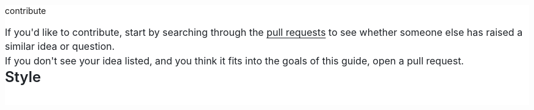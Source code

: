 contribute</h2><a id="user-content-how-to-contribute" class="anchor" aria-label="Permalink: How to contribute" href="#how-to-contribute" style="box-sizing: border-box; background-color: transparent; color: var(--fgColor-accent, var(--color-accent-fg)); text-decoration: underline; float: left; padding-right: var(--base-size-4); margin: auto; line-height: 1; position: absolute; top: 19.09375px; left: -28px; display: flex; width: 28px; height: 28px; border-radius: var(--borderRadius-medium); opacity: 1; justify-content: center; align-items: center; transform: translateY(calc(-50% - 0.3rem)); text-underline-offset: 0.2rem;"><svg class="octicon octicon-link" viewBox="0 0 16 16" version="1.1" width="16" height="16" aria-hidden="true"><path d="m7.775 3.275 1.25-1.25a3.5 3.5 0 1 1 4.95 4.95l-2.5 2.5a3.5 3.5 0 0 1-4.95 0 .751.751 0 0 1 .018-1.042.751.751 0 0 1 1.042-.018 1.998 1.998 0 0 0 2.83 0l2.5-2.5a2.002 2.002 0 0 0-2.83-2.83l-1.25 1.25a.751.751 0 0 1-1.042-.018.751.751 0 0 1-.018-1.042Zm-4.69 9.64a1.998 1.998 0 0 0 2.83 0l1.25-1.25a.751.751 0 0 1 1.042.018.751.751 0 0 1 .018 1.042l-1.25 1.25a3.5 3.5 0 1 1-4.95-4.95l2.5-2.5a3.5 3.5 0 0 1 4.95 0 .751.751 0 0 1-.018 1.042.751.751 0 0 1-1.042.018 1.998 1.998 0 0 0-2.83 0l-2.5 2.5a1.998 1.998 0 0 0 0 2.83Z"></path></svg></a></div><p dir="auto" style="box-sizing: border-box; margin-top: 0px; margin-bottom: var(--base-size-16); caret-color: rgb(31, 35, 40); color: rgb(31, 35, 40); font-family: -apple-system, BlinkMacSystemFont, &quot;Segoe UI&quot;, &quot;Noto Sans&quot;, Helvetica, Arial, sans-serif, &quot;Apple Color Emoji&quot;, &quot;Segoe UI Emoji&quot;; font-size: 16px; font-style: normal; font-variant-caps: normal; font-weight: 400; letter-spacing: normal; orphans: auto; text-align: start; text-indent: 0px; text-transform: none; white-space: normal; widows: auto; word-spacing: 0px; -webkit-tap-highlight-color: rgba(26, 26, 26, 0.3); -webkit-text-size-adjust: 100%; -webkit-text-stroke-width: 0px; text-decoration: none;">If you'd like to contribute, start by searching through the<span class="Apple-converted-space"> </span><a href="https://github.com/github/opensource.guide/pulls" style="box-sizing: border-box; background-color: transparent; color: var(--fgColor-accent, var(--color-accent-fg)); text-decoration: underline; text-underline-offset: 0.2rem;">pull requests</a><span class="Apple-converted-space"> </span>to see whether someone else has raised a similar idea or question.</p><p dir="auto" style="box-sizing: border-box; margin-top: 0px; margin-bottom: var(--base-size-16); caret-color: rgb(31, 35, 40); color: rgb(31, 35, 40); font-family: -apple-system, BlinkMacSystemFont, &quot;Segoe UI&quot;, &quot;Noto Sans&quot;, Helvetica, Arial, sans-serif, &quot;Apple Color Emoji&quot;, &quot;Segoe UI Emoji&quot;; font-size: 16px; font-style: normal; font-variant-caps: normal; font-weight: 400; letter-spacing: normal; orphans: auto; text-align: start; text-indent: 0px; text-transform: none; white-space: normal; widows: auto; word-spacing: 0px; -webkit-tap-highlight-color: rgba(26, 26, 26, 0.3); -webkit-text-size-adjust: 100%; -webkit-text-stroke-width: 0px; text-decoration: none;">If you don't see your idea listed, and you think it fits into the goals of this guide, open a pull request.</p><div class="markdown-heading" dir="auto" style="box-sizing: border-box; position: relative; caret-color: rgb(31, 35, 40); color: rgb(31, 35, 40); font-family: -apple-system, BlinkMacSystemFont, &quot;Segoe UI&quot;, &quot;Noto Sans&quot;, Helvetica, Arial, sans-serif, &quot;Apple Color Emoji&quot;, &quot;Segoe UI Emoji&quot;; font-size: 16px; font-style: normal; font-variant-caps: normal; font-weight: 400; letter-spacing: normal; orphans: auto; text-align: start; text-indent: 0px; text-transform: none; white-space: normal; widows: auto; word-spacing: 0px; -webkit-tap-highlight-color: rgba(26, 26, 26, 0.3); -webkit-text-size-adjust: 100%; -webkit-text-stroke-width: 0px; text-decoration: none;"><h2 tabindex="-1" class="heading-element" dir="auto" style="box-sizing: border-box; margin-top: var(--base-size-24); margin-bottom: var(--base-size-16); font-size: 1.5em; font-weight: var(--base-text-weight-semibold, 600); line-height: 1.25; padding-bottom: 0.3em; border-bottom: 1px solid var(--borderColor-muted, var(--color-border-muted));">Style